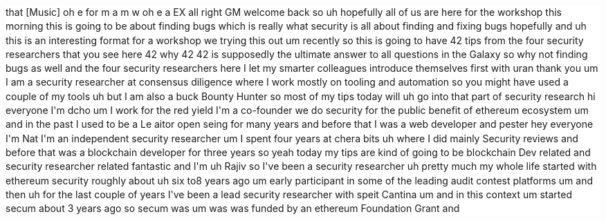 that
[Music]
oh
e
for
m
a m
w
oh e
a
EX
all right GM welcome back so uh
hopefully all of us are here for the
workshop this
morning this is going to be about
finding
bugs which is really what security is
all about finding and fixing bugs
hopefully and uh this is an interesting
format for a workshop we trying this out
um recently so this is going to have 42
tips from the four security researchers
that you see
here 42 why 42 42 is supposedly the
ultimate answer to all questions in the
Galaxy so why not finding bugs as
well and the four security researchers
here I let my smarter colleagues
introduce themselves first with
uran thank you um I am a security
researcher at consensus diligence where
I work mostly on tooling and automation
so you might have used a couple of my
tools uh but I am also a buck Bounty
Hunter so most of my tips today will uh
go into that part of security
research hi everyone I'm dcho um I work
for the red yield I'm a co-founder we do
security for the public benefit of
ethereum ecosystem um and in the past I
used to be a Le aitor open seing for
many years and before that I was a web
developer and
pester hey everyone I'm Nat I'm an
independent security researcher um I
spent four years at chera bits uh where
I did mainly Security reviews and before
that was a blockchain developer for
three years so yeah today my tips are
kind of going to be blockchain Dev
related and security researcher
related fantastic and I'm uh Rajiv so
I've been a security researcher uh
pretty much my whole life started with
ethereum security roughly about uh six
to8 years ago um early participant in
some of the leading audit contest
platforms um and then uh for the last
couple of years I've been a lead
security researcher with speit Cantina
um and in this context um started secum
about 3 years ago so
secum was um was was funded by an
ethereum Foundation Grant and